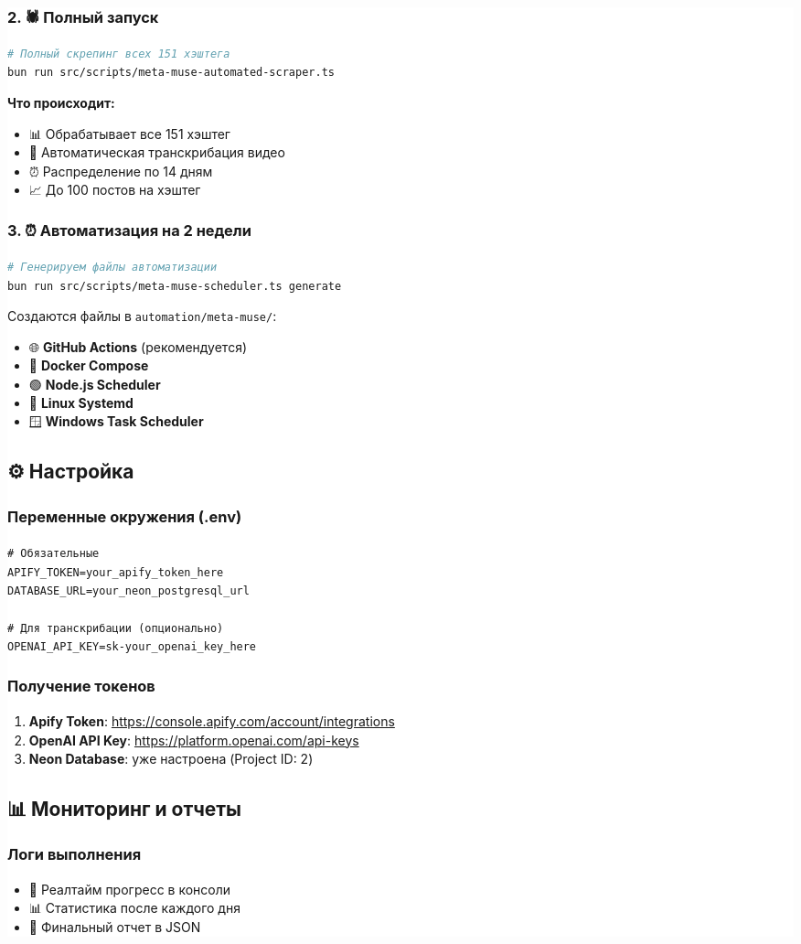 ### 2. 🕷️ Полный запуск

```bash
# Полный скрепинг всех 151 хэштега
bun run src/scripts/meta-muse-automated-scraper.ts
```

**Что происходит:**

- 📊 Обрабатывает все 151 хэштег
- 🎤 Автоматическая транскрибация видео
- ⏰ Распределение по 14 дням
- 📈 До 100 постов на хэштег

### 3. ⏰ Автоматизация на 2 недели

```bash
# Генерируем файлы автоматизации
bun run src/scripts/meta-muse-scheduler.ts generate
```

Создаются файлы в `automation/meta-muse/`:

- 🌐 **GitHub Actions** (рекомендуется)
- 🐳 **Docker Compose**
- 🟢 **Node.js Scheduler**
- 🐧 **Linux Systemd**
- 🪟 **Windows Task Scheduler**

## ⚙️ Настройка

### Переменные окружения (.env)

```env
# Обязательные
APIFY_TOKEN=your_apify_token_here
DATABASE_URL=your_neon_postgresql_url

# Для транскрибации (опционально)
OPENAI_API_KEY=sk-your_openai_key_here
```

### Получение токенов

1. **Apify Token**: https://console.apify.com/account/integrations
2. **OpenAI API Key**: https://platform.openai.com/api-keys
3. **Neon Database**: уже настроена (Project ID: 2)

## 📊 Мониторинг и отчеты

### Логи выполнения

- 📄 Реалтайм прогресс в консоли
- 📊 Статистика после каждого дня
- 🎯 Финальный отчет в JSON
